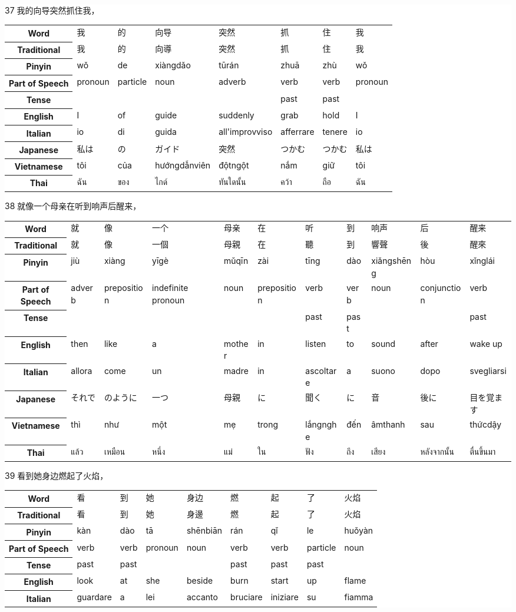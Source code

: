 37 我的向导突然抓住我，

<table>
<tr><th>Word</th><td>我</td><td>的</td><td>向导</td><td>突然</td><td>抓</td><td>住</td><td>我</td></tr>
<tr><th>Traditional</th><td>我</td><td>的</td><td>向導</td><td>突然</td><td>抓</td><td>住</td><td>我</td></tr>
<tr><th>Pinyin</th><td>wǒ</td><td>de</td><td>xiàngdǎo</td><td>tūrán</td><td>zhuā</td><td>zhù</td><td>wǒ</td></tr>
<tr><th>Part of Speech</th><td>pronoun</td><td>particle</td><td>noun</td><td>adverb</td><td>verb</td><td>verb</td><td>pronoun</td></tr>
<tr><th>Tense</th><td></td><td></td><td></td><td></td><td>past</td><td>past</td><td></td></tr>
<tr><th>English</th><td>I</td><td>of</td><td>guide</td><td>suddenly</td><td>grab</td><td>hold</td><td>I</td></tr>
<tr><th>Italian</th><td>io</td><td>di</td><td>guida</td><td>all'improvviso</td><td>afferrare</td><td>tenere</td><td>io</td></tr>
<tr><th>Japanese</th><td>私は</td><td>の</td><td>ガイド</td><td>突然</td><td>つかむ</td><td>つかむ</td><td>私は</td></tr>
<tr><th>Vietnamese</th><td>tôi</td><td>của</td><td>hướngdẫnviên</td><td>độtngột</td><td>nắm</td><td>giữ</td><td>tôi</td></tr>
<tr><th>Thai</th><td>ฉัน</td><td>ของ</td><td>ไกด์</td><td>ทันใดนั้น</td><td>คว้า</td><td>ถือ</td><td>ฉัน</td></tr>
</table>

38 就像一个母亲在听到响声后醒来，

<table>
<tr><th>Word</th><td>就</td><td>像</td><td>一个</td><td>母亲</td><td>在</td><td>听</td><td>到</td><td>响声</td><td>后</td><td>醒来</td></tr>
<tr><th>Traditional</th><td>就</td><td>像</td><td>一個</td><td>母親</td><td>在</td><td>聽</td><td>到</td><td>響聲</td><td>後</td><td>醒來</td></tr>
<tr><th>Pinyin</th><td>jiù</td><td>xiàng</td><td>yīgè</td><td>mǔqīn</td><td>zài</td><td>tīng</td><td>dào</td><td>xiǎngshēng</td><td>hòu</td><td>xǐnglái</td></tr>
<tr><th>Part of Speech</th><td>adverb</td><td>preposition</td><td>indefinite pronoun</td><td>noun</td><td>preposition</td><td>verb</td><td>verb</td><td>noun</td><td>conjunction</td><td>verb</td></tr>
<tr><th>Tense</th><td></td><td></td><td></td><td></td><td></td><td>past</td><td>past</td><td></td><td></td><td>past</td></tr>
<tr><th>English</th><td>then</td><td>like</td><td>a</td><td>mother</td><td>in</td><td>listen</td><td>to</td><td>sound</td><td>after</td><td>wake up</td></tr>
<tr><th>Italian</th><td>allora</td><td>come</td><td>un</td><td>madre</td><td>in</td><td>ascoltare</td><td>a</td><td>suono</td><td>dopo</td><td>svegliarsi</td></tr>
<tr><th>Japanese</th><td>それで</td><td>のように</td><td>一つ</td><td>母親</td><td>に</td><td>聞く</td><td>に</td><td>音</td><td>後に</td><td>目を覚ます</td></tr>
<tr><th>Vietnamese</th><td>thì</td><td>như</td><td>một</td><td>mẹ</td><td>trong</td><td>lắngnghe</td><td>đến</td><td>âmthanh</td><td>sau</td><td>thứcdậy</td></tr>
<tr><th>Thai</th><td>แล้ว</td><td>เหมือน</td><td>หนึ่ง</td><td>แม่</td><td>ใน</td><td>ฟัง</td><td>ถึง</td><td>เสียง</td><td>หลังจากนั้น</td><td>ตื่นขึ้นมา</td></tr>
</table>

39 看到她身边燃起了火焰，

<table>
<tr><th>Word</th><td>看</td><td>到</td><td>她</td><td>身边</td><td>燃</td><td>起</td><td>了</td><td>火焰</td></tr>
<tr><th>Traditional</th><td>看</td><td>到</td><td>她</td><td>身邊</td><td>燃</td><td>起</td><td>了</td><td>火焰</td></tr>
<tr><th>Pinyin</th><td>kàn</td><td>dào</td><td>tā</td><td>shēnbiān</td><td>rán</td><td>qǐ</td><td>le</td><td>huǒyàn</td></tr>
<tr><th>Part of Speech</th><td>verb</td><td>verb</td><td>pronoun</td><td>noun</td><td>verb</td><td>verb</td><td>particle</td><td>noun</td></tr>
<tr><th>Tense</th><td>past</td><td>past</td><td></td><td></td><td>past</td><td>past</td><td>past</td><td></td></tr>
<tr><th>English</th><td>look</td><td>at</td><td>she</td><td>beside</td><td>burn</td><td>start</td><td>up</td><td>flame</td></tr>
<tr><th>Italian</th><td>guardare</td><td>a</td><td>lei</td><td>accanto</td><td>bruciare</td><td>iniziare</td><td>su</td><td>fiamma</td></tr>